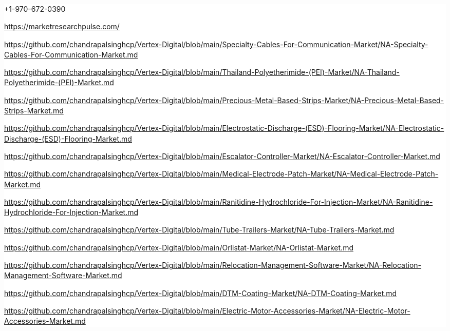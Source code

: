 +1-970-672-0390</p><p>https://marketresearchpulse.com/</p><p><a href="https://github.com/chandrapalsinghcp/Vertex-Digital/blob/main/Specialty-Cables-For-Communication-Market/NA-Specialty-Cables-For-Communication-Market.md">https://github.com/chandrapalsinghcp/Vertex-Digital/blob/main/Specialty-Cables-For-Communication-Market/NA-Specialty-Cables-For-Communication-Market.md</a></p><p><a href="https://github.com/chandrapalsinghcp/Vertex-Digital/blob/main/Thailand-Polyetherimide-(PEI)-Market/NA-Thailand-Polyetherimide-(PEI)-Market.md">https://github.com/chandrapalsinghcp/Vertex-Digital/blob/main/Thailand-Polyetherimide-(PEI)-Market/NA-Thailand-Polyetherimide-(PEI)-Market.md</a></p><p><a href="https://github.com/chandrapalsinghcp/Vertex-Digital/blob/main/Precious-Metal-Based-Strips-Market/NA-Precious-Metal-Based-Strips-Market.md">https://github.com/chandrapalsinghcp/Vertex-Digital/blob/main/Precious-Metal-Based-Strips-Market/NA-Precious-Metal-Based-Strips-Market.md</a></p><p><a href="https://github.com/chandrapalsinghcp/Vertex-Digital/blob/main/Electrostatic-Discharge-(ESD)-Flooring-Market/NA-Electrostatic-Discharge-(ESD)-Flooring-Market.md">https://github.com/chandrapalsinghcp/Vertex-Digital/blob/main/Electrostatic-Discharge-(ESD)-Flooring-Market/NA-Electrostatic-Discharge-(ESD)-Flooring-Market.md</a></p><p><a href="https://github.com/chandrapalsinghcp/Vertex-Digital/blob/main/Escalator-Controller-Market/NA-Escalator-Controller-Market.md">https://github.com/chandrapalsinghcp/Vertex-Digital/blob/main/Escalator-Controller-Market/NA-Escalator-Controller-Market.md</a></p><p><a href="https://github.com/chandrapalsinghcp/Vertex-Digital/blob/main/Medical-Electrode-Patch-Market/NA-Medical-Electrode-Patch-Market.md">https://github.com/chandrapalsinghcp/Vertex-Digital/blob/main/Medical-Electrode-Patch-Market/NA-Medical-Electrode-Patch-Market.md</a></p><p><a href="https://github.com/chandrapalsinghcp/Vertex-Digital/blob/main/Ranitidine-Hydrochloride-For-Injection-Market/NA-Ranitidine-Hydrochloride-For-Injection-Market.md">https://github.com/chandrapalsinghcp/Vertex-Digital/blob/main/Ranitidine-Hydrochloride-For-Injection-Market/NA-Ranitidine-Hydrochloride-For-Injection-Market.md</a></p><p><a href="https://github.com/chandrapalsinghcp/Vertex-Digital/blob/main/Tube-Trailers-Market/NA-Tube-Trailers-Market.md">https://github.com/chandrapalsinghcp/Vertex-Digital/blob/main/Tube-Trailers-Market/NA-Tube-Trailers-Market.md</a></p><p><a href="https://github.com/chandrapalsinghcp/Vertex-Digital/blob/main/Orlistat-Market/NA-Orlistat-Market.md">https://github.com/chandrapalsinghcp/Vertex-Digital/blob/main/Orlistat-Market/NA-Orlistat-Market.md</a></p><p><a href="https://github.com/chandrapalsinghcp/Vertex-Digital/blob/main/Relocation-Management-Software-Market/NA-Relocation-Management-Software-Market.md">https://github.com/chandrapalsinghcp/Vertex-Digital/blob/main/Relocation-Management-Software-Market/NA-Relocation-Management-Software-Market.md</a></p><p><a href="https://github.com/chandrapalsinghcp/Vertex-Digital/blob/main/DTM-Coating-Market/NA-DTM-Coating-Market.md">https://github.com/chandrapalsinghcp/Vertex-Digital/blob/main/DTM-Coating-Market/NA-DTM-Coating-Market.md</a></p><p><a href="https://github.com/chandrapalsinghcp/Vertex-Digital/blob/main/Electric-Motor-Accessories-Market/NA-Electric-Motor-Accessories-Market.md">https://github.com/chandrapalsinghcp/Vertex-Digital/blob/main/Electric-Motor-Accessories-Market/NA-Electric-Motor-Accessories-Market.md</a></p>
